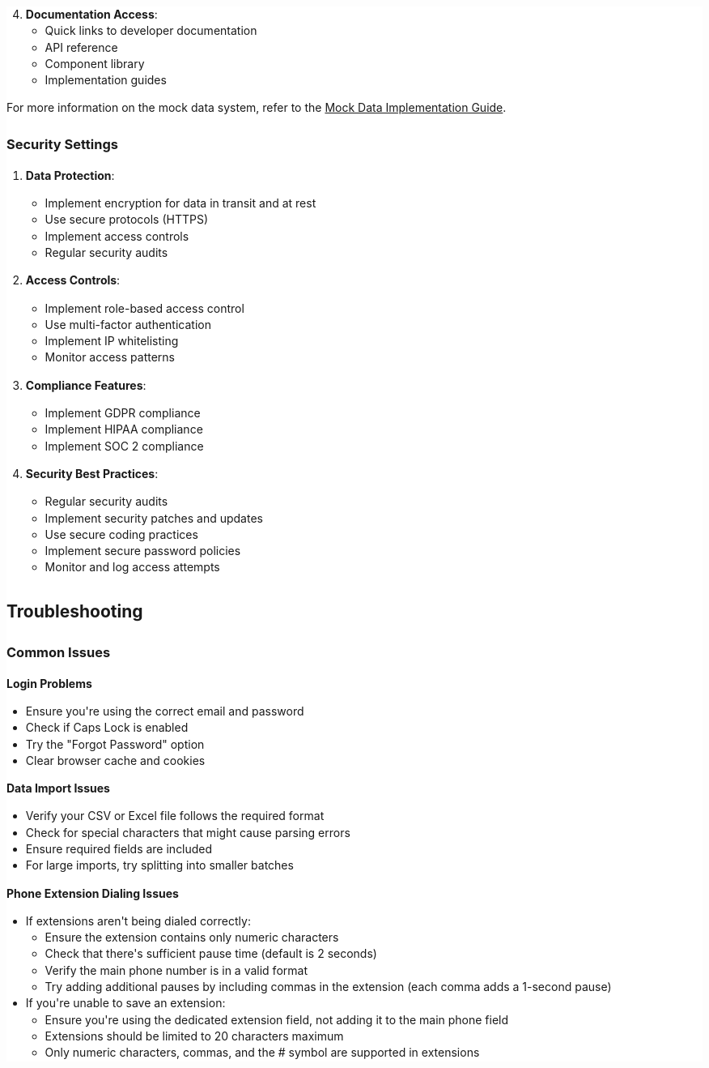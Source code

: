 4. **Documentation Access**:
   - Quick links to developer documentation
   - API reference
   - Component library
   - Implementation guides

For more information on the mock data system, refer to the [Mock Data Implementation Guide](frontend/docs/MOCK_DATA_GUIDE.md).

### Security Settings

1. **Data Protection**:
   - Implement encryption for data in transit and at rest
   - Use secure protocols (HTTPS)
   - Implement access controls
   - Regular security audits

2. **Access Controls**:
   - Implement role-based access control
   - Use multi-factor authentication
   - Implement IP whitelisting
   - Monitor access patterns

3. **Compliance Features**:
   - Implement GDPR compliance
   - Implement HIPAA compliance
   - Implement SOC 2 compliance

4. **Security Best Practices**:
   - Regular security audits
   - Implement security patches and updates
   - Use secure coding practices
   - Implement secure password policies
   - Monitor and log access attempts

## Troubleshooting

### Common Issues

**Login Problems**
- Ensure you're using the correct email and password
- Check if Caps Lock is enabled
- Try the "Forgot Password" option
- Clear browser cache and cookies

**Data Import Issues**
- Verify your CSV or Excel file follows the required format
- Check for special characters that might cause parsing errors
- Ensure required fields are included
- For large imports, try splitting into smaller batches

**Phone Extension Dialing Issues**
- If extensions aren't being dialed correctly:
  - Ensure the extension contains only numeric characters
  - Check that there's sufficient pause time (default is 2 seconds)
  - Verify the main phone number is in a valid format
  - Try adding additional pauses by including commas in the extension (each comma adds a 1-second pause)
- If you're unable to save an extension:
  - Ensure you're using the dedicated extension field, not adding it to the main phone field
  - Extensions should be limited to 20 characters maximum
  - Only numeric characters, commas, and the # symbol are supported in extensions
